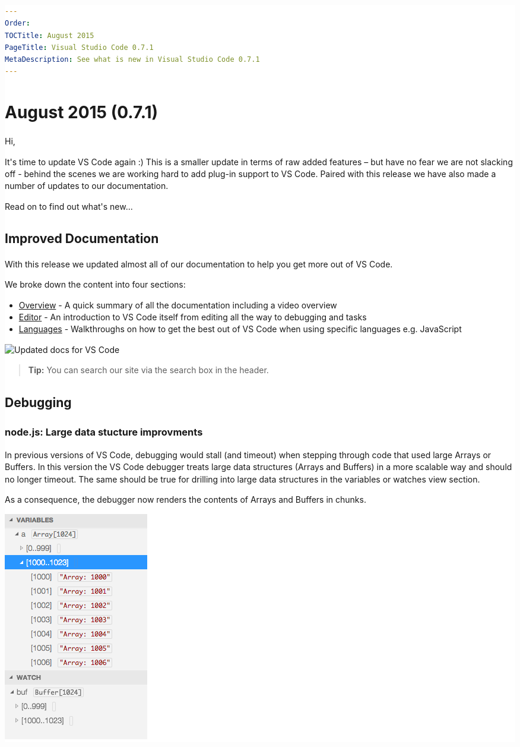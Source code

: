 ```yaml
---
Order:
TOCTitle: August 2015
PageTitle: Visual Studio Code 0.7.1
MetaDescription: See what is new in Visual Studio Code 0.7.1
---
```


# August 2015 (0.7.1)

Hi,

It's time to update VS Code again :)   This is a smaller update in terms of raw added features – but have no fear we are not slacking off - behind the scenes we are working hard to add plug-in support to VS Code.  Paired with this release we have also made a number of updates to our documentation.

Read on to find out what's new...


## Improved Documentation
With this release we updated almost all of our documentation to help you get more out of VS Code.

We broke down the content into four sections:
* [Overview](/docs) - A quick summary of all the documentation including a video overview
* [Editor](/docs/editor/codebasics.md) - An introduction to VS Code itself from editing all the way to debugging and tasks
* [Languages](/docs/languages/overview.md) - Walkthroughs on how to get the best out of VS Code when using specific languages e.g. JavaScript

![Updated docs for VS Code](images/0_7_0/docsUpdate.png)

>**Tip:** You can search our site via the search box in the header.

## Debugging

### node.js: Large data stucture improvments
In previous versions of VS Code, debugging would stall (and timeout) when stepping through code that used large Arrays or Buffers. In this version the VS Code debugger treats large data structures (Arrays and Buffers) in a more scalable way and should no longer timeout. The same should be true for drilling into large data structures in the variables or watches view section.

As a consequence, the debugger now renders the contents of Arrays and Buffers in chunks.

![Chunked Arrays](images/0_7_0/DebugChunkedArrays.png)